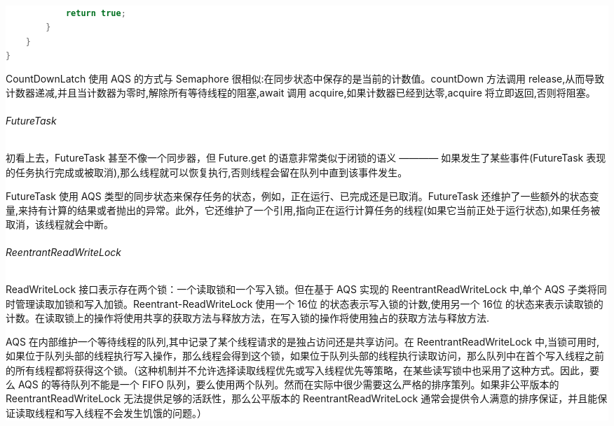 ```java
            return true;
        }
    }
}
```

CountDownLatch 使用 AQS 的方式与 Semaphore 很相似:在同步状态中保存的是当前的计数值。countDown 方法调用 release,从而导致计数器递减,并且当计数器为零时,解除所有等待线程的阻塞,await 调用 acquire,如果计数器已经到达零,acquire 将立即返回,否则将阻塞。

###### FutureTask

初看上去，FutureTask 甚至不像一个同步器，但 Future.get 的语意非常类似于闭锁的语义 ———— 如果发生了某些事件(FutureTask 表现的任务执行完成或被取消),那么线程就可以恢复执行,否则线程会留在队列中直到该事件发生。

FutureTask 使用 AQS 类型的同步状态来保存任务的状态，例如，正在运行、已完成还是已取消。FutureTask 还维护了一些额外的状态变量,来持有计算的结果或者抛出的异常。此外，它还维护了一个引用,指向正在运行计算任务的线程(如果它当前正处于运行状态),如果任务被取消，该线程就会中断。

###### ReentrantReadWriteLock 

ReadWriteLock 接口表示存在两个锁：一个读取锁和一个写入锁。但在基于 AQS 实现的 ReentrantReadWriteLock 中,单个 AQS 子类将同时管理读取加锁和写入加锁。Reentrant-ReadWriteLock 使用一个 16位 的状态表示写入锁的计数,使用另一个 16位 的状态来表示读取锁的计数。在读取锁上的操作将使用共享的获取方法与释放方法，在写入锁的操作将使用独占的获取方法与释放方法.

AQS 在内部维护一个等待线程的队列,其中记录了某个线程请求的是独占访问还是共享访问。在 ReentrantReadWriteLock 中,当锁可用时,如果位于队列头部的线程执行写入操作，那么线程会得到这个锁，如果位于队列头部的线程执行读取访问，那么队列中在首个写入线程之前的所有线程都将获得这个锁。（这种机制并不允许选择读取线程优先或写入线程优先等策略，在某些读写锁中也采用了这种方式。因此，要么 AQS 的等待队列不能是一个 FIFO 队列，要么使用两个队列。然而在实际中很少需要这么严格的排序策列。如果非公平版本的 ReentrantReadWriteLock 无法提供足够的活跃性，那么公平版本的 ReentrantReadWriteLock 通常会提供令人满意的排序保证，并且能保证读取线程和写入线程不会发生饥饿的问题。）
